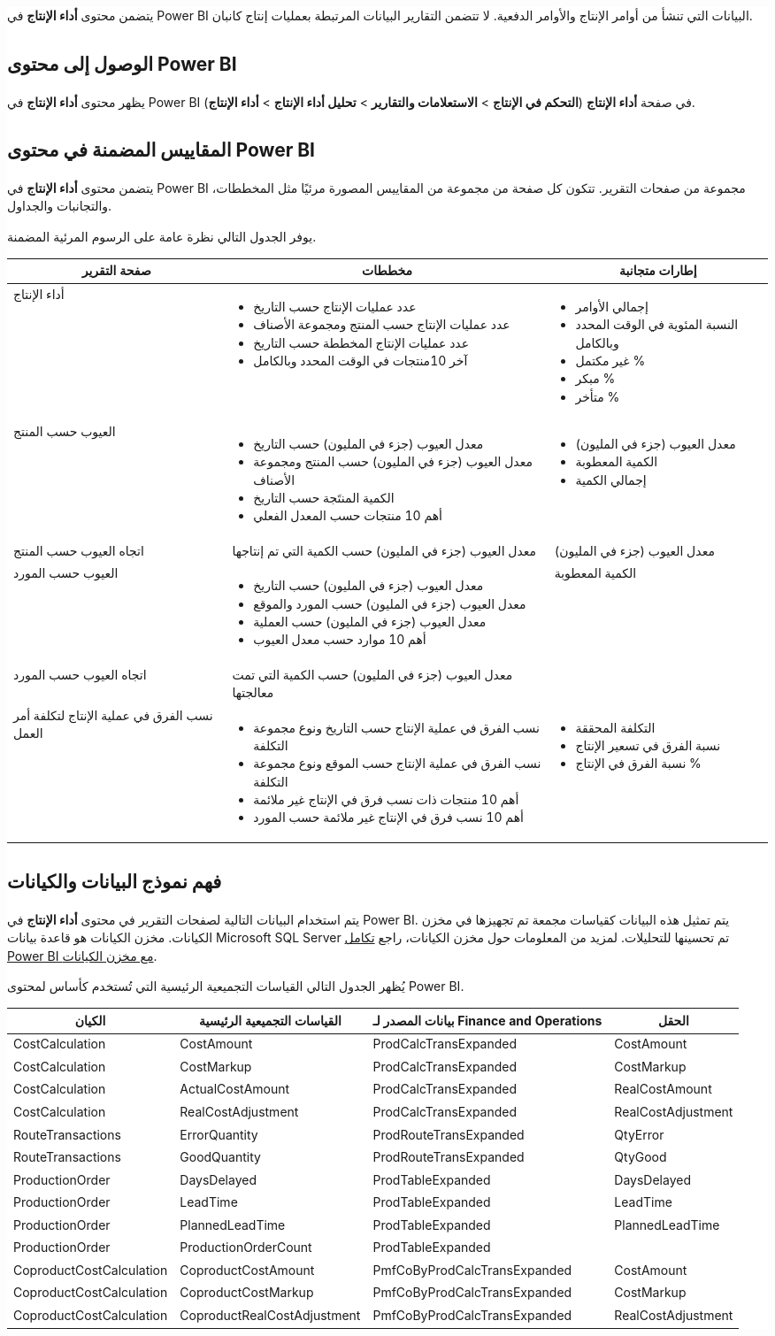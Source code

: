 يتضمن محتوى **أداء الإنتاج** في Power BI البيانات التي تنشأ من أوامر الإنتاج والأوامر الدفعية. لا تتضمن التقارير البيانات المرتبطة بعمليات إنتاج كانبان.

## <a name="accessing-the-power-bi-content"></a>الوصول إلى محتوى Power BI
يظهر محتوى **أداء الإنتاج** في Power BI في صفحة **أداء الإنتاج** (**التحكم في الإنتاج** \> **الاستعلامات والتقارير** \> **تحليل أداء الإنتاج** \> **أداء الإنتاج**). 

## <a name="metrics-that-are-included-in-the-power-bi-content"></a>المقاييس المضمنة في محتوى Power BI

يتضمن محتوى **أداء الإنتاج** في Power BI مجموعة من صفحات التقرير. تتكون كل صفحة من مجموعة من المقاييس المصورة مرئيًا مثل المخططات، والتجانبات والجداول.

يوفر الجدول التالي نظرة عامة على الرسوم المرئية المضمنة.

| صفحة التقرير                                | مخططات | إطارات متجانبة |
|--------------------------------------------|--------|-------|
| أداء الإنتاج                     | <ul><li>عدد عمليات الإنتاج حسب التاريخ</li><li>عدد عمليات الإنتاج حسب المنتج ومجموعة الأصناف</li><li>عدد عمليات الإنتاج المخططة حسب التاريخ</li><li>آخر 10منتجات في الوقت المحدد وبالكامل</li></ul> | <ul><li>إجمالي الأوامر</li><li>النسبة المئوية في الوقت المحدد وبالكامل</li><li>غير مكتمل %</li><li>مبكر %</li><li>متأخر %</li></ul> |
| العيوب حسب المنتج                         | <ul><li>معدل العيوب (جزء في المليون) حسب التاريخ</li><li>معدل العيوب (جزء في المليون) حسب المنتج ومجموعة الأصناف</li><li>الكمية المنتَجة حسب التاريخ</li><li>أهم 10 منتجات حسب المعدل الفعلي</li></ul> | <ul><li>معدل العيوب (جزء في المليون)</li><li>الكمية المعطوبة</li><li>إجمالي الكمية</li></ul> |
| اتجاه العيوب حسب المنتج                   | معدل العيوب (جزء في المليون) حسب الكمية التي تم إنتاجها | معدل العيوب (جزء في المليون) |
| العيوب حسب المورد                        | <ul><li>معدل العيوب (جزء في المليون) حسب التاريخ</li><li>معدل العيوب (جزء في المليون) حسب المورد والموقع</li><li>معدل العيوب (جزء في المليون) حسب العملية</li><li>أهم 10 موارد حسب معدل العيوب</li></ul> | الكمية المعطوبة |
| اتجاه العيوب حسب المورد                  | معدل العيوب (جزء في المليون) حسب الكمية التي تمت معالجتها | |
| نسب الفرق في عملية الإنتاج لتكلفة أمر العمل | <ul><li>نسب الفرق في عملية الإنتاج حسب التاريخ ونوع مجموعة التكلفة</li><li>نسب الفرق في عملية الإنتاج حسب الموقع ونوع مجموعة التكلفة</li><li>أهم 10 منتجات ذات نسب فرق في الإنتاج غير ملائمة</li><li>أهم 10 نسب فرق في الإنتاج غير ملائمة حسب المورد</li></ul> | <ul><li>التكلفة المحققة</li><li>نسبة الفرق في تسعير الإنتاج</li><li>نسبة الفرق في الإنتاج %</li></ul> |


## <a name="understanding-the-data-model-and-entities"></a>فهم نموذج البيانات والكيانات

يتم استخدام البيانات التالية لصفحات التقرير في محتوى **أداء الإنتاج** في Power BI. يتم تمثيل هذه البيانات كقياسات مجمعة تم تجهيزها في مخزن الكيانات. مخزن الكيانات هو قاعدة بيانات Microsoft SQL Server تم تحسينها للتحليلات. لمزيد من المعلومات حول مخزن الكيانات، راجع [تكامل Power BI مع مخزن الكيانات](power-bi-integration-entity-store.md).

يُظهر الجدول التالي القياسات التجميعية الرئيسية التي تُستخدم كأساس لمحتوى Power BI.

| الكيان                   | القياسات التجميعية الرئيسية  | بيانات المصدر لـ Finance and Operations | الحقل              |
|--------------------------|-----------------------------|----------------------------------------|--------------------|
| CostCalculation          | CostAmount                  | ProdCalcTransExpanded                  | CostAmount         |
| CostCalculation          | CostMarkup                  | ProdCalcTransExpanded                  | CostMarkup         |
| CostCalculation          | ActualCostAmount            | ProdCalcTransExpanded                  | RealCostAmount     |
| CostCalculation          | RealCostAdjustment          | ProdCalcTransExpanded                  | RealCostAdjustment |
| RouteTransactions        | ErrorQuantity               | ProdRouteTransExpanded                 | QtyError           |
| RouteTransactions        | GoodQuantity                | ProdRouteTransExpanded                 | QtyGood            |
| ProductionOrder          | DaysDelayed                 | ProdTableExpanded                      | DaysDelayed        |
| ProductionOrder          | LeadTime                    | ProdTableExpanded                      | LeadTime           |
| ProductionOrder          | PlannedLeadTime             | ProdTableExpanded                      | PlannedLeadTime    |
| ProductionOrder          | ProductionOrderCount        | ProdTableExpanded                      |                    |
| CoproductCostCalculation | CoproductCostAmount         | PmfCoByProdCalcTransExpanded           | CostAmount         |
| CoproductCostCalculation | CoproductCostMarkup         | PmfCoByProdCalcTransExpanded           | CostMarkup         |
| CoproductCostCalculation | CoproductRealCostAdjustment | PmfCoByProdCalcTransExpanded           | RealCostAdjustment |